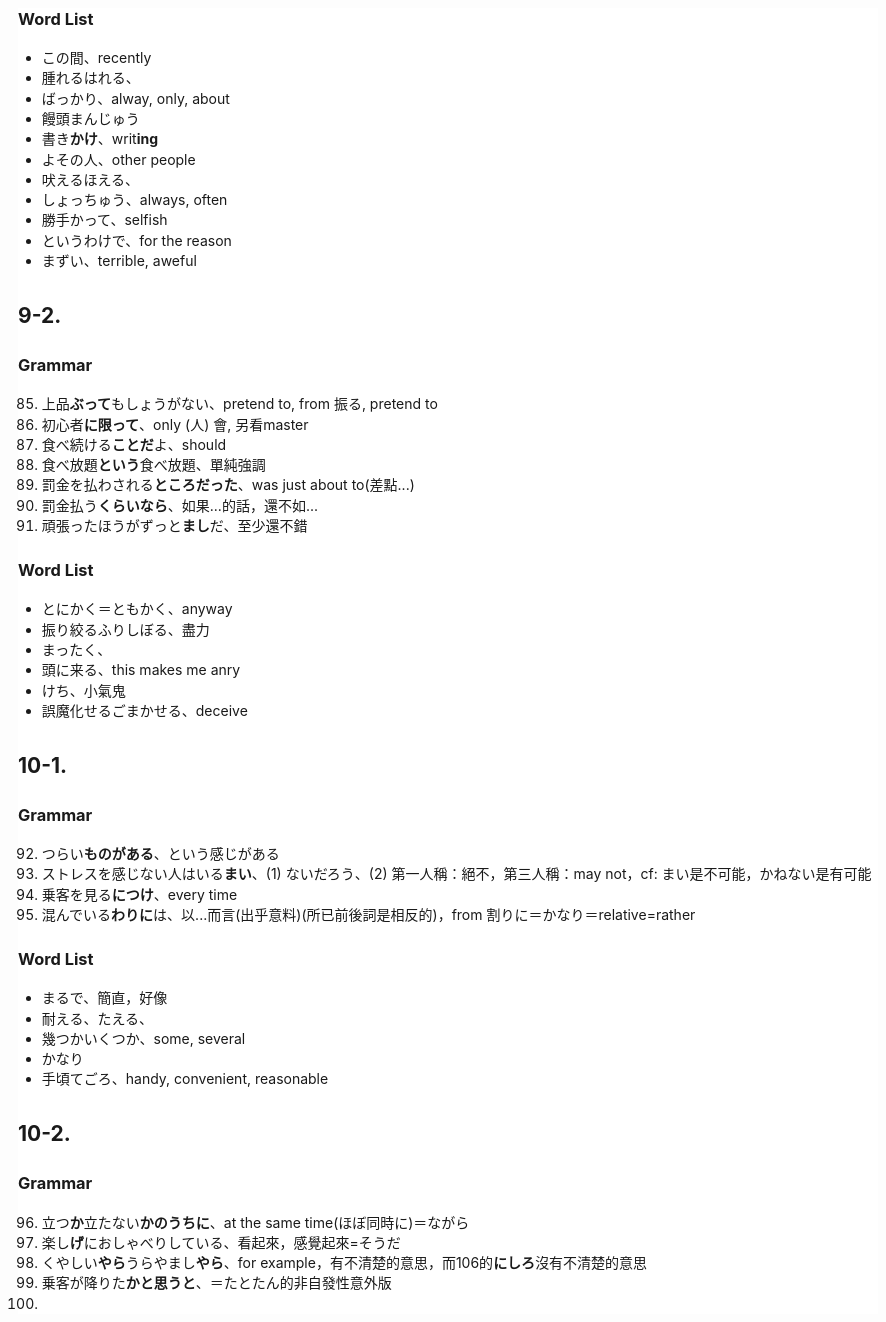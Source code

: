 ### Word List
- この間、recently
- 腫れるはれる、
- ばっかり、alway, only, about
- 饅頭まんじゅう
- 書き**かけ**、writ**ing**
- よその人、other people
- 吠えるほえる、
- しょっちゅう、always, often
- 勝手かって、selfish
- というわけで、for the reason
- まずい、terrible, aweful

## 9-2.
### Grammar
85. 上品**ぶって**もしょうがない、pretend to, from 振る, pretend to
86.  初心者**に限って**、only (人) 會, 另看master
87.  食べ続ける**ことだ**よ、should
88.  食べ放題**という**食べ放題、單純強調
89.  罰金を払わされる**ところだった**、was just about to(差點...)
90.  罰金払う**くらいなら**、如果...的話，還不如...
91.  頑張ったほうがずっと**まし**だ、至少還不錯

### Word List
- とにかく＝ともかく、anyway
- 振り絞るふりしぼる、盡力
- まったく、
- 頭に来る、this makes me anry
- けち、小氣鬼
- 誤魔化せるごまかせる、deceive

## 10-1.
### Grammar
92. つらい**ものがある**、という感じがある
93. ストレスを感じない人はいる**まい**、(1) ないだろう、(2) 第一人稱：絕不，第三人稱：may not，cf: まい是不可能，かねない是有可能
94. 乗客を見る**につけ**、every time
95. 混んでいる**わりに**は、以...而言(出乎意料)(所已前後詞是相反的)，from 割りに＝かなり＝relative=rather

### Word List
- まるで、簡直，好像
- 耐える、たえる、
- 幾つかいくつか、some, several
- かなり
- 手頃てごろ、handy, convenient, reasonable

## 10-2.
### Grammar
96. 立つ**か**立たない**かのうちに**、at the same time(ほぼ同時に)＝ながら
97. 楽し**げ**におしゃべりしている、看起來，感覺起來=そうだ
98. くやしい**やら**うらやまし**やら**、for example，有不清楚的意思，而106的**にしろ**沒有不清楚的意思
99. 乗客が降りた**かと思うと**、＝たとたん的非自發性意外版
100.
